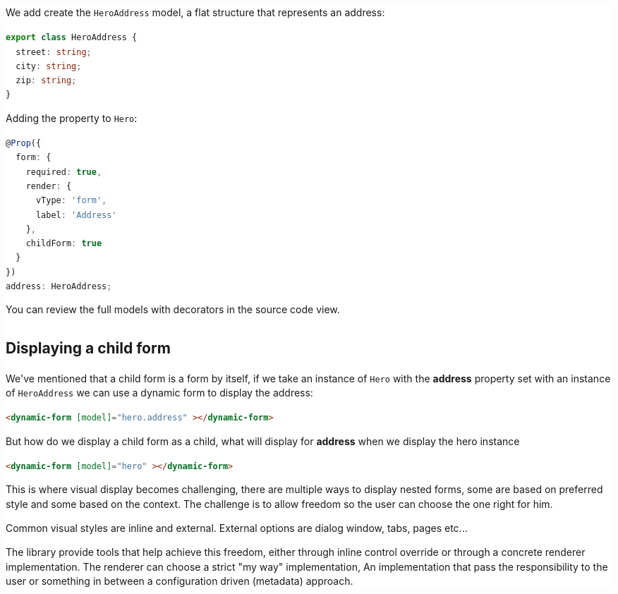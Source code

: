 We add create the `HeroAddress` model, a flat structure that represents
an address:

```ts
export class HeroAddress {
  street: string;
  city: string;
  zip: string;
}
```

Adding the property to `Hero`:
```ts
@Prop({
  form: {
    required: true,
    render: {
      vType: 'form',
      label: 'Address'
    },
    childForm: true
  }
})
address: HeroAddress;
```

<div class="info">
You can review the full models with decorators in the source code view.
</div>

## Displaying a child form
We've mentioned that a child form is a form by itself, if we take an
instance of `Hero` with the **address** property set with an instance
of `HeroAddress` we can use a dynamic form to display the address:

```html
<dynamic-form [model]="hero.address" ></dynamic-form>
```

But how do we display a child form as a child, what will display for
**address** when we display the hero instance
```html
<dynamic-form [model]="hero" ></dynamic-form>
```

This is where visual display becomes challenging, there are multiple
ways to display nested forms, some are based on preferred style and some
based on the context. The challenge is to allow freedom so the user can
choose the one right for him.

<div class="info">
Common visual styles are inline and external. External options are
dialog window, tabs, pages etc... 
</div>

The library provide tools that help achieve this freedom, either through inline
control override or through a concrete renderer implementation.
The renderer can choose a strict "my way" implementation, An implementation that
pass the responsibility to the user or something in between a configuration driven (metadata) approach.
